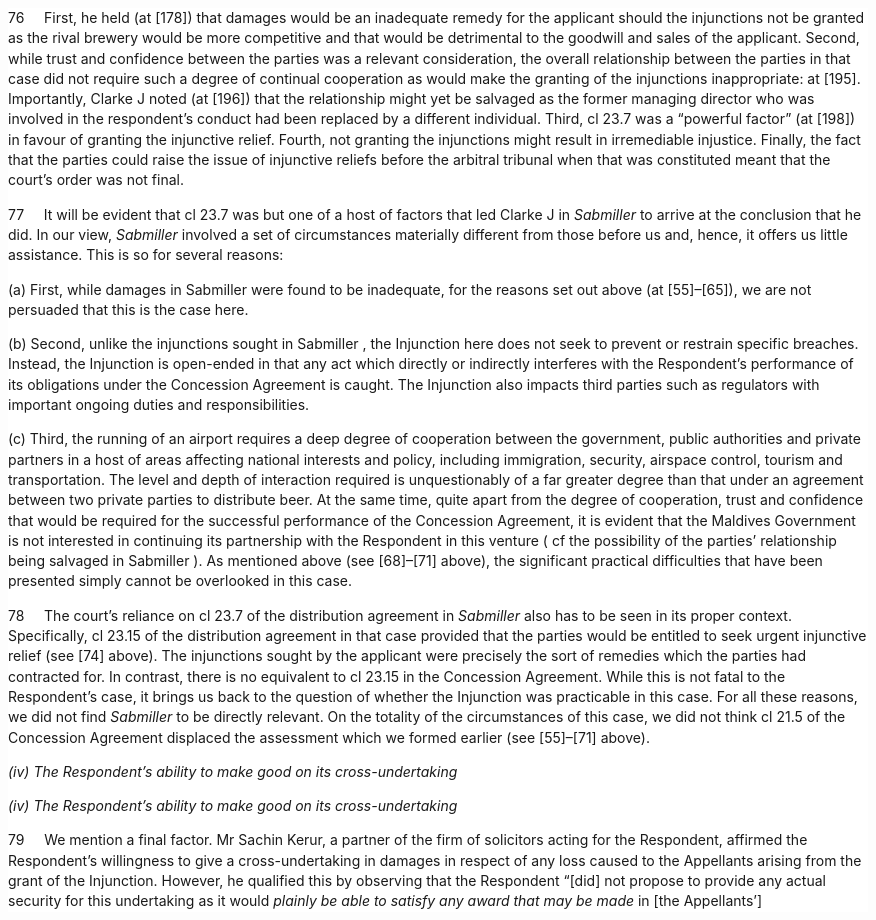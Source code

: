 76     First, he held (at [178]) that damages would be an inadequate remedy for the applicant should the injunctions not be granted as the rival brewery would be more competitive and that would be detrimental to the goodwill and sales of the applicant. Second, while trust and confidence between the parties was a relevant consideration, the overall relationship between the parties in that case did not require such a degree of continual cooperation as would make the granting of the injunctions inappropriate: at [195]. Importantly, Clarke J noted (at [196]) that the relationship might yet be salvaged as the former managing director who was involved in the respondent’s conduct had been replaced by a different individual. Third, cl 23.7 was a “powerful factor” (at [198]) in favour of granting the injunctive relief. Fourth, not granting the injunctions might result in irremediable injustice. Finally, the fact that the parties could raise the issue of injunctive reliefs before the arbitral tribunal when that was constituted meant that the court’s order was not final. 

77     It will be evident that cl 23.7 was but one of a host of factors that led Clarke J in _Sabmiller_ to arrive at the conclusion that he did. In our view, _Sabmiller_ involved a set of circumstances materially different from those before us and, hence, it offers us little assistance. This is so for several reasons: 

 (a) First, while damages in Sabmiller were found to be inadequate, for the reasons set out above (at [55]–[65]), we are not persuaded that this is the case here. 

 (b) Second, unlike the injunctions sought in Sabmiller , the Injunction here does not seek to prevent or restrain specific breaches. Instead, the Injunction is open-ended in that any act which directly or indirectly interferes with the Respondent’s performance of its obligations under the Concession Agreement is caught. The Injunction also impacts third parties such as regulators with important ongoing duties and responsibilities. 

 (c) Third, the running of an airport requires a deep degree of cooperation between the government, public authorities and private partners in a host of areas affecting national interests and policy, including immigration, security, airspace control, tourism and transportation. The level and depth of interaction required is unquestionably of a far greater degree than that under an agreement between two private parties to distribute beer. At the same time, quite apart from the degree of cooperation, trust and confidence that would be required for the successful performance of the Concession Agreement, it is evident that the Maldives Government is not interested in continuing its partnership with the Respondent in this venture ( cf the possibility of the parties’ relationship being salvaged in Sabmiller ). As mentioned above (see [68]–[71] above), the significant practical difficulties that have been presented simply cannot be overlooked in this case. 

78     The court’s reliance on cl 23.7 of the distribution agreement in _Sabmiller_ also has to be seen in its proper context. Specifically, cl 23.15 of the distribution agreement in that case provided that the parties would be entitled to seek urgent injunctive relief (see [74] above). The injunctions sought by the applicant were precisely the sort of remedies which the parties had contracted for. In contrast, there is no equivalent to cl 23.15 in the Concession Agreement. While this is not fatal to the Respondent’s case, it brings us back to the question of whether the Injunction was practicable in this case. For all these reasons, we did not find _Sabmiller_ to be directly relevant. On the totality of the circumstances of this case, we did not think cl 21.5 of the Concession Agreement displaced the assessment which we formed earlier (see [55]–[71] above). 

_(iv) The Respondent’s ability to make good on its cross-undertaking_ 


_(iv) The Respondent’s ability to make good on its cross-undertaking_ 

79     We mention a final factor. Mr Sachin Kerur, a partner of the firm of solicitors acting for the Respondent, affirmed the Respondent’s willingness to give a cross-undertaking in damages in respect of any loss caused to the Appellants arising from the grant of the Injunction. However, he qualified this by observing that the Respondent “[did] not propose to provide any actual security for this undertaking as it would _plainly be able to satisfy any award that may be made_ in [the Appellants’] 
